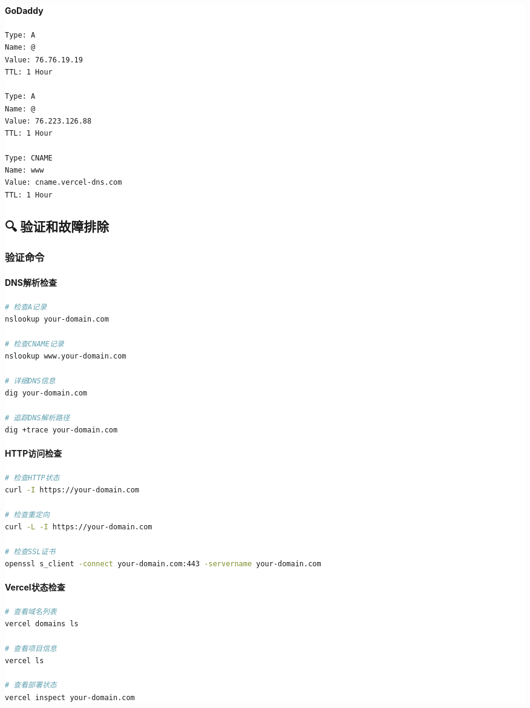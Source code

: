 #### GoDaddy
```
Type: A
Name: @
Value: 76.76.19.19
TTL: 1 Hour

Type: A
Name: @
Value: 76.223.126.88
TTL: 1 Hour

Type: CNAME
Name: www
Value: cname.vercel-dns.com
TTL: 1 Hour
```

## 🔍 **验证和故障排除**

### 验证命令

#### DNS解析检查
```bash
# 检查A记录
nslookup your-domain.com

# 检查CNAME记录
nslookup www.your-domain.com

# 详细DNS信息
dig your-domain.com

# 追踪DNS解析路径
dig +trace your-domain.com
```

#### HTTP访问检查
```bash
# 检查HTTP状态
curl -I https://your-domain.com

# 检查重定向
curl -L -I https://your-domain.com

# 检查SSL证书
openssl s_client -connect your-domain.com:443 -servername your-domain.com
```

#### Vercel状态检查
```bash
# 查看域名列表
vercel domains ls

# 查看项目信息
vercel ls

# 查看部署状态
vercel inspect your-domain.com
```
